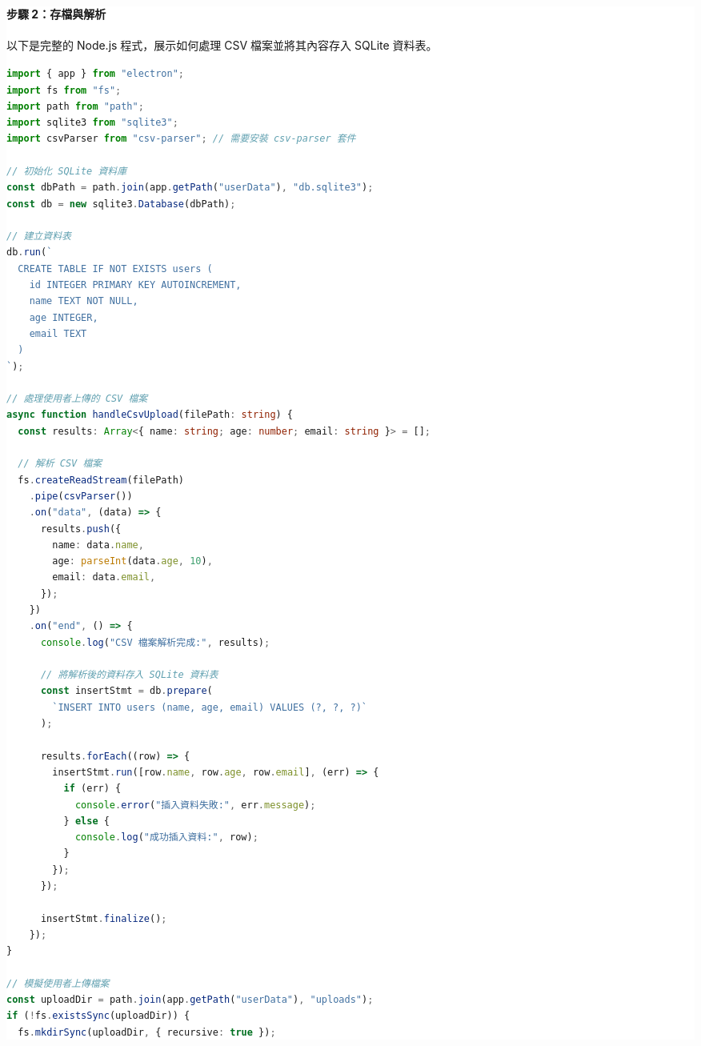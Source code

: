 #### **步驟 2：存檔與解析**
以下是完整的 Node.js 程式，展示如何處理 CSV 檔案並將其內容存入 SQLite 資料表。

```typescript
import { app } from "electron";
import fs from "fs";
import path from "path";
import sqlite3 from "sqlite3";
import csvParser from "csv-parser"; // 需要安裝 csv-parser 套件

// 初始化 SQLite 資料庫
const dbPath = path.join(app.getPath("userData"), "db.sqlite3");
const db = new sqlite3.Database(dbPath);

// 建立資料表
db.run(`
  CREATE TABLE IF NOT EXISTS users (
    id INTEGER PRIMARY KEY AUTOINCREMENT,
    name TEXT NOT NULL,
    age INTEGER,
    email TEXT
  )
`);

// 處理使用者上傳的 CSV 檔案
async function handleCsvUpload(filePath: string) {
  const results: Array<{ name: string; age: number; email: string }> = [];

  // 解析 CSV 檔案
  fs.createReadStream(filePath)
    .pipe(csvParser())
    .on("data", (data) => {
      results.push({
        name: data.name,
        age: parseInt(data.age, 10),
        email: data.email,
      });
    })
    .on("end", () => {
      console.log("CSV 檔案解析完成:", results);

      // 將解析後的資料存入 SQLite 資料表
      const insertStmt = db.prepare(
        `INSERT INTO users (name, age, email) VALUES (?, ?, ?)`
      );

      results.forEach((row) => {
        insertStmt.run([row.name, row.age, row.email], (err) => {
          if (err) {
            console.error("插入資料失敗:", err.message);
          } else {
            console.log("成功插入資料:", row);
          }
        });
      });

      insertStmt.finalize();
    });
}

// 模擬使用者上傳檔案
const uploadDir = path.join(app.getPath("userData"), "uploads");
if (!fs.existsSync(uploadDir)) {
  fs.mkdirSync(uploadDir, { recursive: true });
```